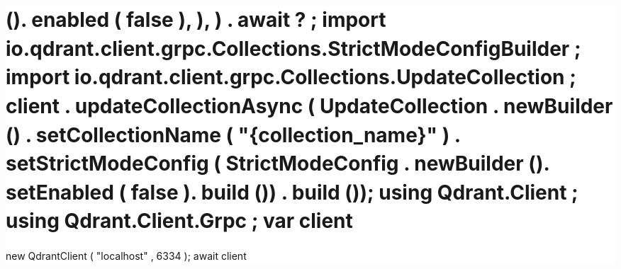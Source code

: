().
enabled
(
false
),
),
)
.
await
?
;
import
io.qdrant.client.grpc.Collections.StrictModeConfigBuilder
;
import
io.qdrant.client.grpc.Collections.UpdateCollection
;
client
.
updateCollectionAsync
(
UpdateCollection
.
newBuilder
()
.
setCollectionName
(
"{collection_name}"
)
.
setStrictModeConfig
(
StrictModeConfig
.
newBuilder
().
setEnabled
(
false
).
build
())
.
build
());
using
Qdrant.Client
;
using
Qdrant.Client.Grpc
;
var
client
=
new
QdrantClient
(
"localhost"
,
6334
);
await
client